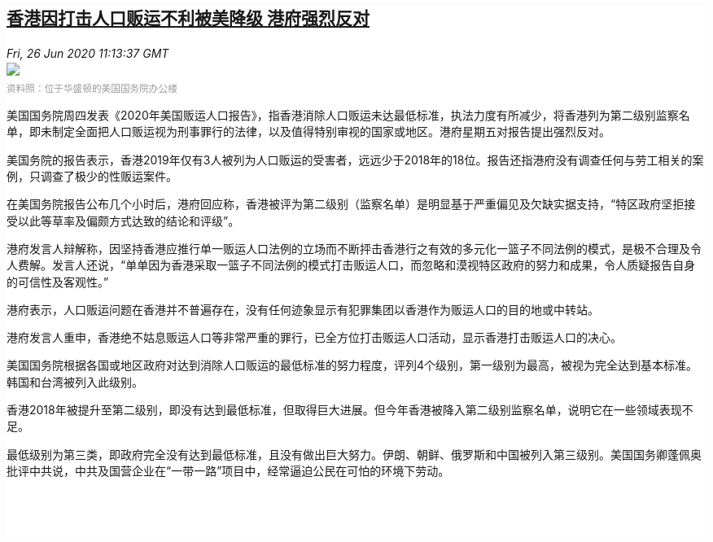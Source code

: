 
[香港因打击人口贩运不利被美降级 港府强烈反对](https://www.voachinese.com/a/HK-Placed-On-Watch-List-Over-Alleged-Failure-To-Combat-Crime-20200626/5478517.html)
------

<div><i>Fri, 26 Jun 2020 11:13:37 GMT</i></div><img src="https://images.weserv.nl?url=gdb.voanews.com/2A2C443F-4CF1-48B4-8897-5BA8A523225B_cx0_cy9_cw0_r1_s_w900.jpg" width="100%"><div><small style="color: #999;">资料照：位于华盛顿的美国国务院办公楼</small></div><p>美国国务院周四发表《2020年美国贩运人口报告》，指香港消除人口贩运未达最低标准，执法力度有所减少，将香港列为第二级别监察名单，即未制定全面把人口贩运视为刑事罪行的法律，以及值得特别审视的国家或地区。港府星期五对报告提出强烈反对。</p><p>美国务院的报告表示，香港2019年仅有3人被列为人口贩运的受害者，远远少于2018年的18位。报告还指港府没有调查任何与劳工相关的案例，只调查了极少的性贩运案件。</p><p>在美国务院报告公布几个小时后，港府回应称，香港被评为第二级别（监察名单）是明显基于严重偏见及欠缺实据支持，“特区政府坚拒接受以此等草率及偏颇方式达致的结论和评级”。</p><p>港府发言人辩解称，因坚持香港应推行单一贩运人口法例的立场而不断抨击香港行之有效的多元化一篮子不同法例的模式，是极不合理及令人费解。发言人还说，“单单因为香港采取一篮子不同法例的模式打击贩运人口，而忽略和漠视特区政府的努力和成果，令人质疑报告自身的可信性及客观性。”</p><p>港府表示，人口贩运问题在香港并不普遍存在，没有任何迹象显示有犯罪集团以香港作为贩运人口的目的地或中转站。</p><p>港府发言人重申，香港绝不姑息贩运人口等非常严重的罪行，已全方位打击贩运人口活动，显示香港打击贩运人口的决心。</p><p>美国国务院根据各国或地区政府对达到消除人口贩运的最低标准的努力程度，评列4个级别，第一级别为最高，被视为完全达到基本标准。韩国和台湾被列入此级别。</p><p>香港2018年被提升至第二级别，即没有达到最低标准，但取得巨大进展。但今年香港被降入第二级别监察名单，说明它在一些领域表现不足。</p><p>最低级别为第三类，即政府完全没有达到最低标准，且没有做出巨大努力。伊朗、朝鲜、俄罗斯和中国被列入第三级别。美国国务卿蓬佩奥批评中共说，中共及国营企业在“一带一路”项目中，经常逼迫公民在可怕的环境下劳动。</p><a href="/content/article/5478265.html"></a><p> </p><p> </p>
